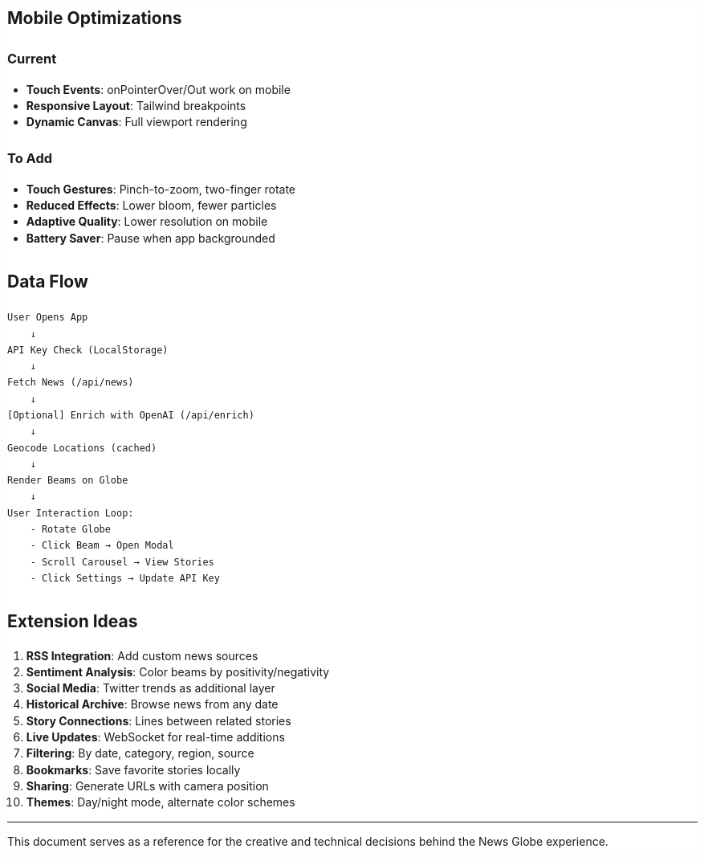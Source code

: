 ## Mobile Optimizations

### Current
- **Touch Events**: onPointerOver/Out work on mobile
- **Responsive Layout**: Tailwind breakpoints
- **Dynamic Canvas**: Full viewport rendering

### To Add
- **Touch Gestures**: Pinch-to-zoom, two-finger rotate
- **Reduced Effects**: Lower bloom, fewer particles
- **Adaptive Quality**: Lower resolution on mobile
- **Battery Saver**: Pause when app backgrounded

## Data Flow

```
User Opens App
    ↓
API Key Check (LocalStorage)
    ↓
Fetch News (/api/news)
    ↓
[Optional] Enrich with OpenAI (/api/enrich)
    ↓
Geocode Locations (cached)
    ↓
Render Beams on Globe
    ↓
User Interaction Loop:
    - Rotate Globe
    - Click Beam → Open Modal
    - Scroll Carousel → View Stories
    - Click Settings → Update API Key
```

## Extension Ideas

1. **RSS Integration**: Add custom news sources
2. **Sentiment Analysis**: Color beams by positivity/negativity
3. **Social Media**: Twitter trends as additional layer
4. **Historical Archive**: Browse news from any date
5. **Story Connections**: Lines between related stories
6. **Live Updates**: WebSocket for real-time additions
7. **Filtering**: By date, category, region, source
8. **Bookmarks**: Save favorite stories locally
9. **Sharing**: Generate URLs with camera position
10. **Themes**: Day/night mode, alternate color schemes

---

This document serves as a reference for the creative and technical decisions behind the News Globe experience.

